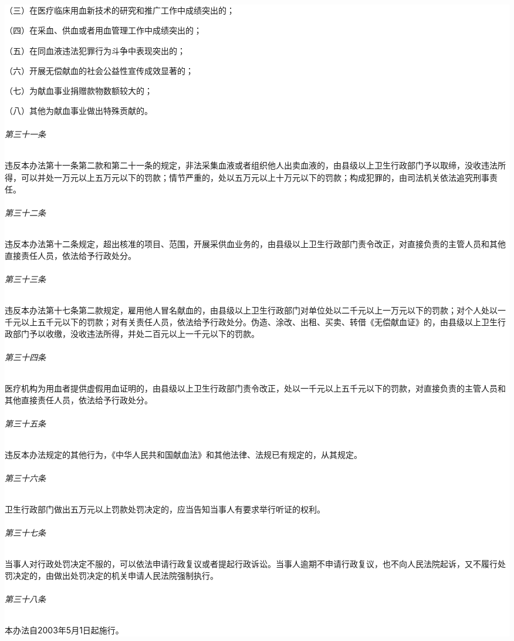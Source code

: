 （三）在医疗临床用血新技术的研究和推广工作中成绩突出的；

（四）在采血、供血或者用血管理工作中成绩突出的；

（五）在同血液违法犯罪行为斗争中表现突出的；

（六）开展无偿献血的社会公益性宣传成效显著的；

（七）为献血事业捐赠款物数额较大的；

（八）其他为献血事业做出特殊贡献的。

###### 第三十一条

违反本办法第十一条第二款和第二十一条的规定，非法采集血液或者组织他人出卖血液的，由县级以上卫生行政部门予以取缔，没收违法所得，可以并处一万元以上五万元以下的罚款；情节严重的，处以五万元以上十万元以下的罚款；构成犯罪的，由司法机关依法追究刑事责任。

###### 第三十二条

违反本办法第十二条规定，超出核准的项目、范围，开展采供血业务的，由县级以上卫生行政部门责令改正，对直接负责的主管人员和其他直接责任人员，依法给予行政处分。

###### 第三十三条

违反本办法第十七条第二款规定，雇用他人冒名献血的，由县级以上卫生行政部门对单位处以二千元以上一万元以下的罚款；对个人处以一千元以上五千元以下的罚款；对有关责任人员，依法给予行政处分。伪造、涂改、出租、买卖、转借《无偿献血证》的，由县级以上卫生行政部门予以收缴，没收违法所得，并处二百元以上一千元以下的罚款。

###### 第三十四条

医疗机构为用血者提供虚假用血证明的，由县级以上卫生行政部门责令改正，处以一千元以上五千元以下的罚款，对直接负责的主管人员和其他直接责任人员，依法给予行政处分。

###### 第三十五条

违反本办法规定的其他行为，《中华人民共和国献血法》和其他法律、法规已有规定的，从其规定。

###### 第三十六条

卫生行政部门做出五万元以上罚款处罚决定的，应当告知当事人有要求举行听证的权利。

###### 第三十七条

当事人对行政处罚决定不服的，可以依法申请行政复议或者提起行政诉讼。当事人逾期不申请行政复议，也不向人民法院起诉，又不履行处罚决定的，由做出处罚决定的机关申请人民法院强制执行。

###### 第三十八条

本办法自2003年5月1日起施行。
